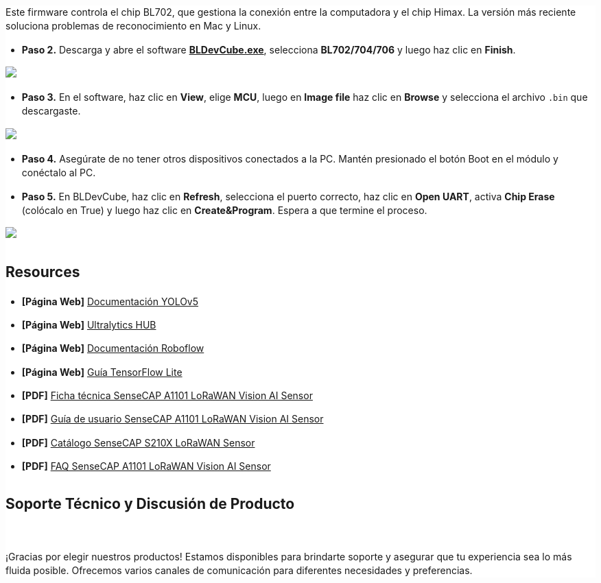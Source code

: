 Este firmware controla el chip BL702, que gestiona la conexión entre la computadora y el chip Himax. La versión más reciente soluciona problemas de reconocimiento en Mac y Linux.

- **Paso 2.** Descarga y abre el software [**BLDevCube.exe**](https://files.seeedstudio.com/wiki/Grove_AI_Module/BouffaloLabDevCube-1.6.6-win32.rar), selecciona **BL702/704/706** y luego haz clic en **Finish**.

<div style={{textAlign:'center'}}><img src="https://files.seeedstudio.com/wiki/Grove_AI_Module/GroveAI01a.png" style={{width:300, height:'auto'}}/></div>

- **Paso 3.** En el software, haz clic en **View**, elige **MCU**, luego en **Image file** haz clic en **Browse** y selecciona el archivo `.bin` que descargaste.

<div style={{textAlign:'center'}}><img src="https://files.seeedstudio.com/wiki/Grove_AI_Module/1.png" style={{width:800, height:'auto'}}/></div>

- **Paso 4.** Asegúrate de no tener otros dispositivos conectados a la PC. Mantén presionado el botón Boot en el módulo y conéctalo al PC.

- **Paso 5.** En BLDevCube, haz clic en **Refresh**, selecciona el puerto correcto, haz clic en **Open UART**, activa **Chip Erase** (colócalo en True) y luego haz clic en **Create&Program**. Espera a que termine el proceso.

<div style={{textAlign:'center'}}><img src="https://files.seeedstudio.com/wiki/Grove_AI_Module/GroveAI07.png" style={{width:800, height:'auto'}}/></div>

## Resources

- **[Página Web]** [Documentación YOLOv5](https://docs.ultralytics.com)

- **[Página Web]** [Ultralytics HUB](https://ultralytics.com/hub)

- **[Página Web]** [Documentación Roboflow](https://docs.roboflow.com)

- **[Página Web]** [Guía TensorFlow Lite](https://www.tensorflow.org/lite/guide)

- **[PDF]** [Ficha técnica SenseCAP A1101 LoRaWAN Vision AI Sensor](https://files.seeedstudio.com/wiki/SenseCAP-A1101/SenseCAP_A1101_spec.pdf)

- **[PDF]** [Guía de usuario SenseCAP A1101 LoRaWAN Vision AI Sensor](https://files.seeedstudio.com/wiki/SenseCAP-A1101/SenseCAP_A1101_LoRaWAN_Vision_AI_Sensor_User_Guide_V1.0.2.pdf)

- **[PDF]** [Catálogo SenseCAP S210X LoRaWAN Sensor](https://files.seeedstudio.com/products/114992867/SenseCAP%20S210X%20LoRaWAN%20Sensor%20Catalogue.pdf)

- **[PDF]** [FAQ SenseCAP A1101 LoRaWAN Vision AI Sensor](https://files.seeedstudio.com/wiki/SenseCAP-A1101/FAQ_for_SenseCAP_A1101_LoRaWAN_AI_Vision_Sensor_v1.0.0.pdf)

## Soporte Técnico y Discusión de Producto

 <br />

¡Gracias por elegir nuestros productos! Estamos disponibles para brindarte soporte y asegurar que tu experiencia sea lo más fluida posible. Ofrecemos varios canales de comunicación para diferentes necesidades y preferencias.

<div class="button_tech_support_container">
<a href="https://forum.seeedstudio.com/" class="button_forum"></a>
<a href="https://www.seeedstudio.com/contacts" class="button_email"></a>
</div>

<div class="button_tech_support_container">
<a href="https://discord.gg/eWkprNDMU7" class="button_discord"></a>
<a href="https://github.com/Seeed-Studio/wiki-documents/discussions/69" class="button_discussion"></a>
</div>
